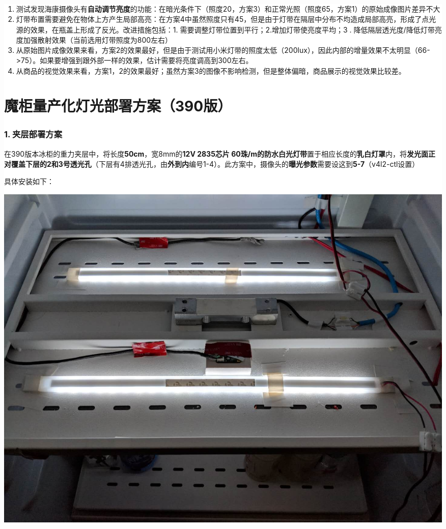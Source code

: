1. 测试发现海康摄像头有**自动调节亮度**的功能：在暗光条件下（照度20，方案3）和正常光照（照度65，方案1）的原始成像图片差异不大
2. 灯带布置需要避免在物体上方产生局部高亮：在方案4中虽然照度只有45，但是由于灯带在隔层中分布不均造成局部高亮，形成了点光源的效果，在瓶盖上形成了反光。改进措施包括：1. 需要调整灯带位置到平行；2.增加灯带使亮度平均；3 . 降低隔层透光度/降低灯带亮度加强散射效果（当前选用灯带照度为800左右）
3. 从原始图片成像效果来看，方案2的效果最好，但是由于测试用小米灯带的照度太低（200lux），因此内部的增量效果不太明显（66->75）。如果要增强到跟外部一样的效果，估计需要将亮度调高到300左右。
4. 从商品的视觉效果来看，方案1，2的效果最好；虽然方案3的图像不影响检测，但是整体偏暗，商品展示的视觉效果比较差。



# 魔柜量产化灯光部署方案（390版）

### 1. 夹层部署方案

在390版本冰柜的重力夹层中，将长度**50cm**，宽8mm的**12V 2835芯片 60珠/m的防水白光灯带**置于相应长度的**乳白灯罩**内，将**发光面正对覆盖下层的2和3号透光孔**（下层有4排透光孔，由**外到内**编号1-4）。此方案中，摄像头的**曝光参数**需要设这到**5-7**（v4l2-ctl设置）

具体安装如下：

![light_deploy_1](pic/light_deploy_3.jpg)

